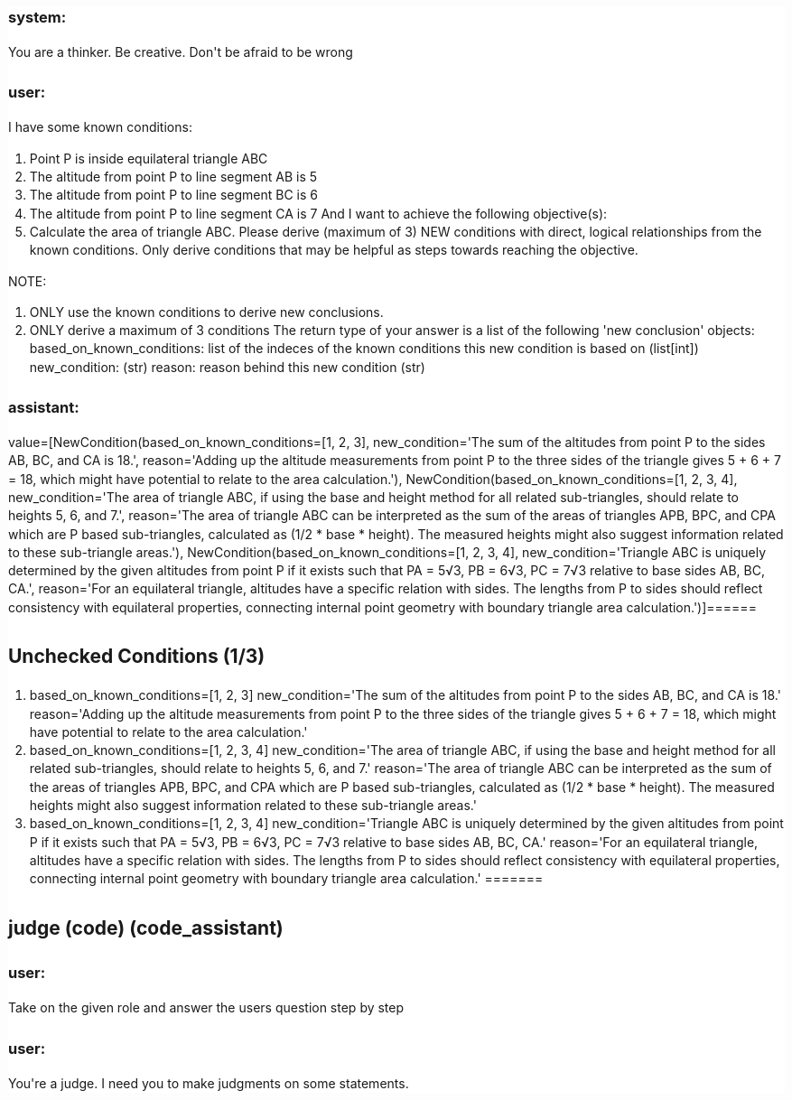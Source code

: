 ### system: 
You are a thinker. Be creative. Don't be afraid to be wrong
### user: 

I have some known conditions:
1. Point P is inside equilateral triangle ABC
2. The altitude from point P to line segment AB is 5
3. The altitude from point P to line segment BC is 6
4. The altitude from point P to line segment CA is 7
And I want to achieve the following objective(s):
1. Calculate the area of triangle ABC.
Please derive (maximum of 3) NEW conditions with direct, logical relationships from the known conditions.
Only derive conditions that may be helpful as steps towards reaching the objective.

NOTE:
1. ONLY use the known conditions to derive new conclusions.
2. ONLY derive a maximum of 3 conditions
The return type of your answer is a list of the following 'new conclusion' objects:
    based_on_known_conditions: list of the indeces of the known conditions this new condition is based on (list[int])
    new_condition: (str)
    reason: reason behind this new condition (str)

### assistant: 
value=[NewCondition(based_on_known_conditions=[1, 2, 3], new_condition='The sum of the altitudes from point P to the sides AB, BC, and CA is 18.', reason='Adding up the altitude measurements from point P to the three sides of the triangle gives 5 + 6 + 7 = 18, which might have potential to relate to the area calculation.'), NewCondition(based_on_known_conditions=[1, 2, 3, 4], new_condition='The area of triangle ABC, if using the base and height method for all related sub-triangles, should relate to heights 5, 6, and 7.', reason='The area of triangle ABC can be interpreted as the sum of the areas of triangles APB, BPC, and CPA which are P based sub-triangles, calculated as (1/2 * base * height). The measured heights might also suggest information related to these sub-triangle areas.'), NewCondition(based_on_known_conditions=[1, 2, 3, 4], new_condition='Triangle ABC is uniquely determined by the given altitudes from point P if it exists such that PA = 5√3, PB = 6√3, PC = 7√3 relative to base sides AB, BC, CA.', reason='For an equilateral triangle, altitudes have a specific relation with sides. The lengths from P to sides should reflect consistency with equilateral properties, connecting internal point geometry with boundary triangle area calculation.')]======
## Unchecked Conditions (1/3)
 1. based_on_known_conditions=[1, 2, 3] new_condition='The sum of the altitudes from point P to the sides AB, BC, and CA is 18.' reason='Adding up the altitude measurements from point P to the three sides of the triangle gives 5 + 6 + 7 = 18, which might have potential to relate to the area calculation.'
2. based_on_known_conditions=[1, 2, 3, 4] new_condition='The area of triangle ABC, if using the base and height method for all related sub-triangles, should relate to heights 5, 6, and 7.' reason='The area of triangle ABC can be interpreted as the sum of the areas of triangles APB, BPC, and CPA which are P based sub-triangles, calculated as (1/2 * base * height). The measured heights might also suggest information related to these sub-triangle areas.'
3. based_on_known_conditions=[1, 2, 3, 4] new_condition='Triangle ABC is uniquely determined by the given altitudes from point P if it exists such that PA = 5√3, PB = 6√3, PC = 7√3 relative to base sides AB, BC, CA.' reason='For an equilateral triangle, altitudes have a specific relation with sides. The lengths from P to sides should reflect consistency with equilateral properties, connecting internal point geometry with boundary triangle area calculation.' 
=======
## judge (code) (code_assistant)
### user: 
Take on the given role and answer the users question step by step
### user: 
You're a judge. I need you to make judgments on some statements. 